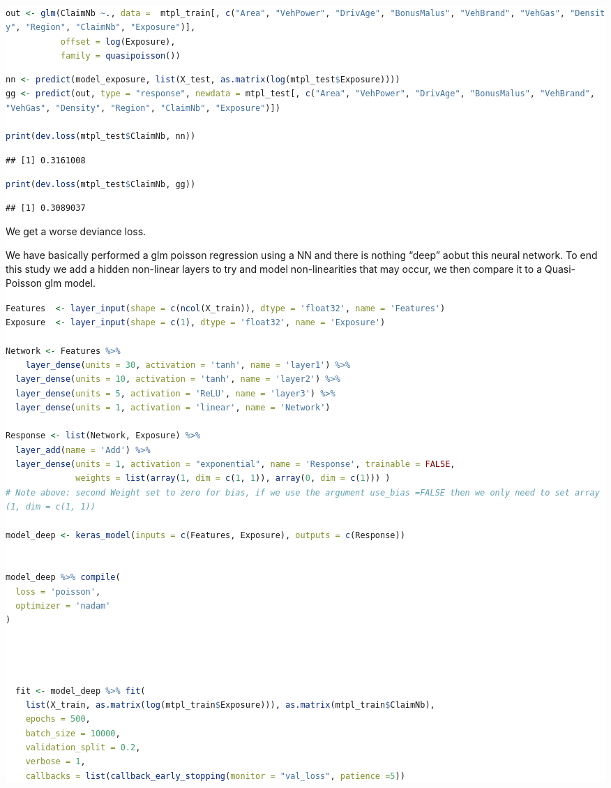 
``` r
out <- glm(ClaimNb ~., data =  mtpl_train[, c("Area", "VehPower", "DrivAge", "BonusMalus", "VehBrand", "VehGas", "Density", "Region", "ClaimNb", "Exposure")],
           offset = log(Exposure),
           family = quasipoisson())
```

``` r
nn <- predict(model_exposure, list(X_test, as.matrix(log(mtpl_test$Exposure))))
gg <- predict(out, type = "response", newdata = mtpl_test[, c("Area", "VehPower", "DrivAge", "BonusMalus", "VehBrand", "VehGas", "Density", "Region", "ClaimNb", "Exposure")])

print(dev.loss(mtpl_test$ClaimNb, nn))
```

    ## [1] 0.3161008

``` r
print(dev.loss(mtpl_test$ClaimNb, gg))
```

    ## [1] 0.3089037

We get a worse deviance loss.

We have basically performed a glm poisson regression using a NN and
there is nothing “deep” aobut this neural network. To end this study we
add a hidden non-linear layers to try and model non-linearities that may
occur, we then compare it to a Quasi-Poisson glm model.

``` r
Features  <- layer_input(shape = c(ncol(X_train)), dtype = 'float32', name = 'Features') 
Exposure  <- layer_input(shape = c(1), dtype = 'float32', name = 'Exposure')

Network <- Features %>%
    layer_dense(units = 30, activation = 'tanh', name = 'layer1') %>%
  layer_dense(units = 10, activation = 'tanh', name = 'layer2') %>%
  layer_dense(units = 5, activation = 'ReLU', name = 'layer3') %>%
  layer_dense(units = 1, activation = 'linear', name = 'Network')

Response <- list(Network, Exposure) %>%
  layer_add(name = 'Add') %>%
  layer_dense(units = 1, activation = "exponential", name = 'Response', trainable = FALSE,
              weights = list(array(1, dim = c(1, 1)), array(0, dim = c(1))) ) 
# Note above: second Weight set to zero for bias, if we use the argument use_bias =FALSE then we only need to set array(1, dim = c(1, 1))

model_deep <- keras_model(inputs = c(Features, Exposure), outputs = c(Response))


model_deep %>% compile(
  loss = 'poisson',
  optimizer = 'nadam'
)




  fit <- model_deep %>% fit(
    list(X_train, as.matrix(log(mtpl_train$Exposure))), as.matrix(mtpl_train$ClaimNb),
    epochs = 500,
    batch_size = 10000,
    validation_split = 0.2,
    verbose = 1,
    callbacks = list(callback_early_stopping(monitor = "val_loss", patience =5))
```